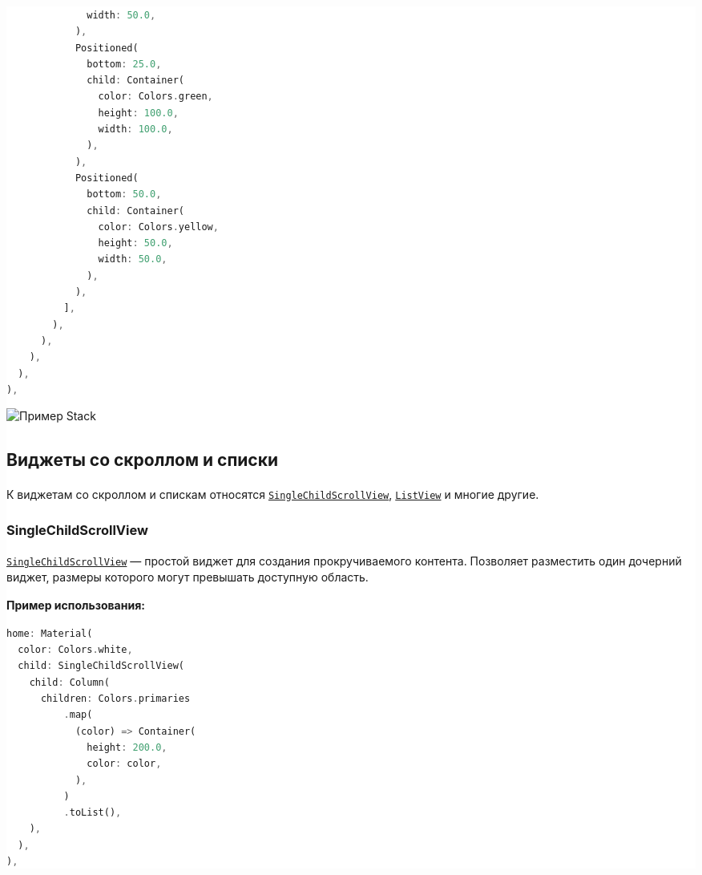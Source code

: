 ```dart
              width: 50.0,
            ),
            Positioned(
              bottom: 25.0,
              child: Container(
                color: Colors.green,
                height: 100.0,
                width: 100.0,
              ),
            ),
            Positioned(
              bottom: 50.0,
              child: Container(
                color: Colors.yellow,
                height: 50.0,
                width: 50.0,
              ),
            ),
          ],
        ),
      ),
    ),
  ),
),
```

![Пример Stack](https://yastatic.net/s3/education-portal/media/12_73f0f95b51_fadb03d8f8.svg)

## Виджеты со скроллом и списки

К виджетам со скроллом и спискам относятся [`SingleChildScrollView`](https://api.flutter.dev/flutter/widgets/SingleChildScrollView-class.html), [`ListView`](https://api.flutter.dev/flutter/widgets/ListView-class.html) и многие другие.

### SingleChildScrollView

[`SingleChildScrollView`](https://api.flutter.dev/flutter/widgets/SingleChildScrollView-class.html) — простой виджет для создания прокручиваемого контента. Позволяет разместить один дочерний виджет, размеры которого могут превышать доступную область.

**Пример использования:**

```dart
home: Material(
  color: Colors.white,
  child: SingleChildScrollView(
    child: Column(
      children: Colors.primaries
          .map(
            (color) => Container(
              height: 200.0,
              color: color,
            ),
          )
          .toList(),
    ),
  ),
),
```
